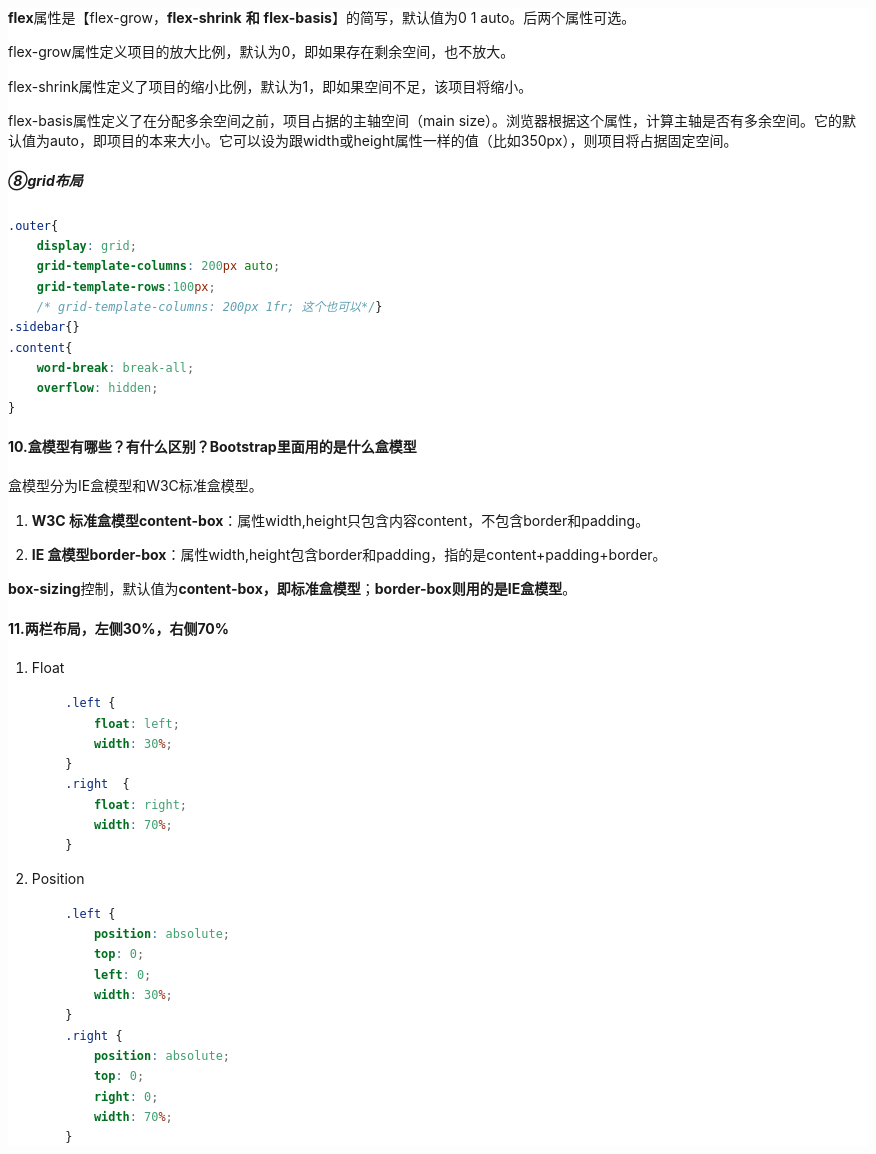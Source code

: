 **flex**属性是【flex-grow，**flex-shrink** **和** **flex-basis**】的简写，默认值为0 1 auto。后两个属性可选。

flex-grow属性定义项目的放大比例，默认为0，即如果存在剩余空间，也不放大。

flex-shrink属性定义了项目的缩小比例，默认为1，即如果空间不足，该项目将缩小。

flex-basis属性定义了在分配多余空间之前，项目占据的主轴空间（main size）。浏览器根据这个属性，计算主轴是否有多余空间。它的默认值为auto，即项目的本来大小。它可以设为跟width或height属性一样的值（比如350px），则项目将占据固定空间。

##### ⑧**grid布局**

```css
.outer{
    display: grid;
    grid-template-columns: 200px auto;
    grid-template-rows:100px;
    /* grid-template-columns: 200px 1fr; 这个也可以*/}
.sidebar{}
.content{
    word-break: break-all;
    overflow: hidden;
}
```



#### 10.盒模型有哪些？有什么区别？Bootstrap里面用的是什么盒模型

盒模型分为IE盒模型和W3C标准盒模型。

1. **W3C 标准盒模型content-box**：属性width,height只包含内容content，不包含border和padding。

2. **IE 盒模型border-box**：属性width,height包含border和padding，指的是content+padding+border。

**box-sizing**控制，默认值为**content-box，即标准盒模型**；**border-box则用的是IE盒模型**。



#### 11.两栏布局，左侧30%，右侧70%

1. Float

```css
		.left {
            float: left;
            width: 30%;
        }
        .right  {
            float: right;
            width: 70%;
        } 
```

2. Position

```css
		.left {
            position: absolute;
            top: 0;
            left: 0;
            width: 30%;
        }
        .right {
            position: absolute;
            top: 0;
            right: 0;
            width: 70%;
        } 
```
